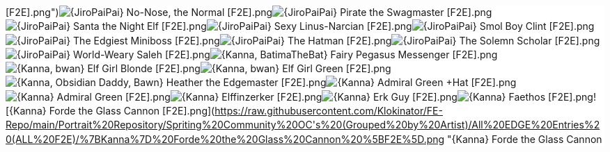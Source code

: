 [F2E].png")![{JiroPaiPai} No-Nose, the Normal [F2E].png](https://raw.githubusercontent.com/Klokinator/FE-Repo/main/Portrait%20Repository/Spriting%20Community%20OC's%20(Grouped%20by%20Artist)/All%20EDGE%20Entries%20(ALL%20F2E)/%7BJiroPaiPai%7D%20No-Nose,%20the%20Normal%20%5BF2E%5D.png "{JiroPaiPai} No-Nose, the Normal [F2E].png")![{JiroPaiPai} Pirate the Swagmaster [F2E].png](https://raw.githubusercontent.com/Klokinator/FE-Repo/main/Portrait%20Repository/Spriting%20Community%20OC's%20(Grouped%20by%20Artist)/All%20EDGE%20Entries%20(ALL%20F2E)/%7BJiroPaiPai%7D%20Pirate%20the%20Swagmaster%20%5BF2E%5D.png "{JiroPaiPai} Pirate the Swagmaster [F2E].png")![{JiroPaiPai} Santa the Night Elf [F2E].png](https://raw.githubusercontent.com/Klokinator/FE-Repo/main/Portrait%20Repository/Spriting%20Community%20OC's%20(Grouped%20by%20Artist)/All%20EDGE%20Entries%20(ALL%20F2E)/%7BJiroPaiPai%7D%20Santa%20the%20Night%20Elf%20%5BF2E%5D.png "{JiroPaiPai} Santa the Night Elf [F2E].png")![{JiroPaiPai} Sexy Linus-Narcian [F2E].png](https://raw.githubusercontent.com/Klokinator/FE-Repo/main/Portrait%20Repository/Spriting%20Community%20OC's%20(Grouped%20by%20Artist)/All%20EDGE%20Entries%20(ALL%20F2E)/%7BJiroPaiPai%7D%20Sexy%20Linus-Narcian%20%5BF2E%5D.png "{JiroPaiPai} Sexy Linus-Narcian [F2E].png")![{JiroPaiPai} Smol Boy Clint [F2E].png](https://raw.githubusercontent.com/Klokinator/FE-Repo/main/Portrait%20Repository/Spriting%20Community%20OC's%20(Grouped%20by%20Artist)/All%20EDGE%20Entries%20(ALL%20F2E)/%7BJiroPaiPai%7D%20Smol%20Boy%20Clint%20%5BF2E%5D.png "{JiroPaiPai} Smol Boy Clint [F2E].png")![{JiroPaiPai} The Edgiest Miniboss [F2E].png](https://raw.githubusercontent.com/Klokinator/FE-Repo/main/Portrait%20Repository/Spriting%20Community%20OC's%20(Grouped%20by%20Artist)/All%20EDGE%20Entries%20(ALL%20F2E)/%7BJiroPaiPai%7D%20The%20Edgiest%20Miniboss%20%5BF2E%5D.png "{JiroPaiPai} The Edgiest Miniboss [F2E].png")![{JiroPaiPai} The Hatman [F2E].png](https://raw.githubusercontent.com/Klokinator/FE-Repo/main/Portrait%20Repository/Spriting%20Community%20OC's%20(Grouped%20by%20Artist)/All%20EDGE%20Entries%20(ALL%20F2E)/%7BJiroPaiPai%7D%20The%20Hatman%20%5BF2E%5D.png "{JiroPaiPai} The Hatman [F2E].png")![{JiroPaiPai} The Solemn Scholar [F2E].png](https://raw.githubusercontent.com/Klokinator/FE-Repo/main/Portrait%20Repository/Spriting%20Community%20OC's%20(Grouped%20by%20Artist)/All%20EDGE%20Entries%20(ALL%20F2E)/%7BJiroPaiPai%7D%20The%20Solemn%20Scholar%20%5BF2E%5D.png "{JiroPaiPai} The Solemn Scholar [F2E].png")![{JiroPaiPai} World-Weary Saleh [F2E].png](https://raw.githubusercontent.com/Klokinator/FE-Repo/main/Portrait%20Repository/Spriting%20Community%20OC's%20(Grouped%20by%20Artist)/All%20EDGE%20Entries%20(ALL%20F2E)/%7BJiroPaiPai%7D%20World-Weary%20Saleh%20%5BF2E%5D.png "{JiroPaiPai} World-Weary Saleh [F2E].png")![{Kanna, BatimaTheBat} Fairy Pegasus Messenger [F2E].png](https://raw.githubusercontent.com/Klokinator/FE-Repo/main/Portrait%20Repository/Spriting%20Community%20OC's%20(Grouped%20by%20Artist)/All%20EDGE%20Entries%20(ALL%20F2E)/%7BKanna,%20BatimaTheBat%7D%20Fairy%20Pegasus%20Messenger%20%5BF2E%5D.png "{Kanna, BatimaTheBat} Fairy Pegasus Messenger [F2E].png")![{Kanna, bwan} Elf Girl Blonde [F2E].png](https://raw.githubusercontent.com/Klokinator/FE-Repo/main/Portrait%20Repository/Spriting%20Community%20OC's%20(Grouped%20by%20Artist)/All%20EDGE%20Entries%20(ALL%20F2E)/%7BKanna,%20bwan%7D%20Elf%20Girl%20Blonde%20%5BF2E%5D.png "{Kanna, bwan} Elf Girl Blonde [F2E].png")![{Kanna, bwan} Elf Girl Green [F2E].png](https://raw.githubusercontent.com/Klokinator/FE-Repo/main/Portrait%20Repository/Spriting%20Community%20OC's%20(Grouped%20by%20Artist)/All%20EDGE%20Entries%20(ALL%20F2E)/%7BKanna,%20bwan%7D%20Elf%20Girl%20Green%20%5BF2E%5D.png "{Kanna, bwan} Elf Girl Green [F2E].png")![{Kanna, Obsidian Daddy, Bawn} Heather the Edgemaster [F2E].png](https://raw.githubusercontent.com/Klokinator/FE-Repo/main/Portrait%20Repository/Spriting%20Community%20OC's%20(Grouped%20by%20Artist)/All%20EDGE%20Entries%20(ALL%20F2E)/%7BKanna,%20Obsidian%20Daddy,%20Bawn%7D%20Heather%20the%20Edgemaster%20%5BF2E%5D.png "{Kanna, Obsidian Daddy, Bawn} Heather the Edgemaster [F2E].png")![{Kanna} Admiral Green +Hat [F2E].png](https://raw.githubusercontent.com/Klokinator/FE-Repo/main/Portrait%20Repository/Spriting%20Community%20OC's%20(Grouped%20by%20Artist)/All%20EDGE%20Entries%20(ALL%20F2E)/%7BKanna%7D%20Admiral%20Green%20%2BHat%20%5BF2E%5D.png "{Kanna} Admiral Green +Hat [F2E].png")![{Kanna} Admiral Green [F2E].png](https://raw.githubusercontent.com/Klokinator/FE-Repo/main/Portrait%20Repository/Spriting%20Community%20OC's%20(Grouped%20by%20Artist)/All%20EDGE%20Entries%20(ALL%20F2E)/%7BKanna%7D%20Admiral%20Green%20%5BF2E%5D.png "{Kanna} Admiral Green [F2E].png")![{Kanna} Elffinzerker [F2E].png](https://raw.githubusercontent.com/Klokinator/FE-Repo/main/Portrait%20Repository/Spriting%20Community%20OC's%20(Grouped%20by%20Artist)/All%20EDGE%20Entries%20(ALL%20F2E)/%7BKanna%7D%20Elffinzerker%20%5BF2E%5D.png "{Kanna} Elffinzerker [F2E].png")![{Kanna} Erk Guy [F2E].png](https://raw.githubusercontent.com/Klokinator/FE-Repo/main/Portrait%20Repository/Spriting%20Community%20OC's%20(Grouped%20by%20Artist)/All%20EDGE%20Entries%20(ALL%20F2E)/%7BKanna%7D%20Erk%20Guy%20%5BF2E%5D.png "{Kanna} Erk Guy [F2E].png")![{Kanna} Faethos [F2E].png](https://raw.githubusercontent.com/Klokinator/FE-Repo/main/Portrait%20Repository/Spriting%20Community%20OC's%20(Grouped%20by%20Artist)/All%20EDGE%20Entries%20(ALL%20F2E)/%7BKanna%7D%20Faethos%20%5BF2E%5D.png "{Kanna} Faethos [F2E].png")![{Kanna} Forde the Glass Cannon [F2E].png](https://raw.githubusercontent.com/Klokinator/FE-Repo/main/Portrait%20Repository/Spriting%20Community%20OC's%20(Grouped%20by%20Artist)/All%20EDGE%20Entries%20(ALL%20F2E)/%7BKanna%7D%20Forde%20the%20Glass%20Cannon%20%5BF2E%5D.png "{Kanna} Forde the Glass Cannon